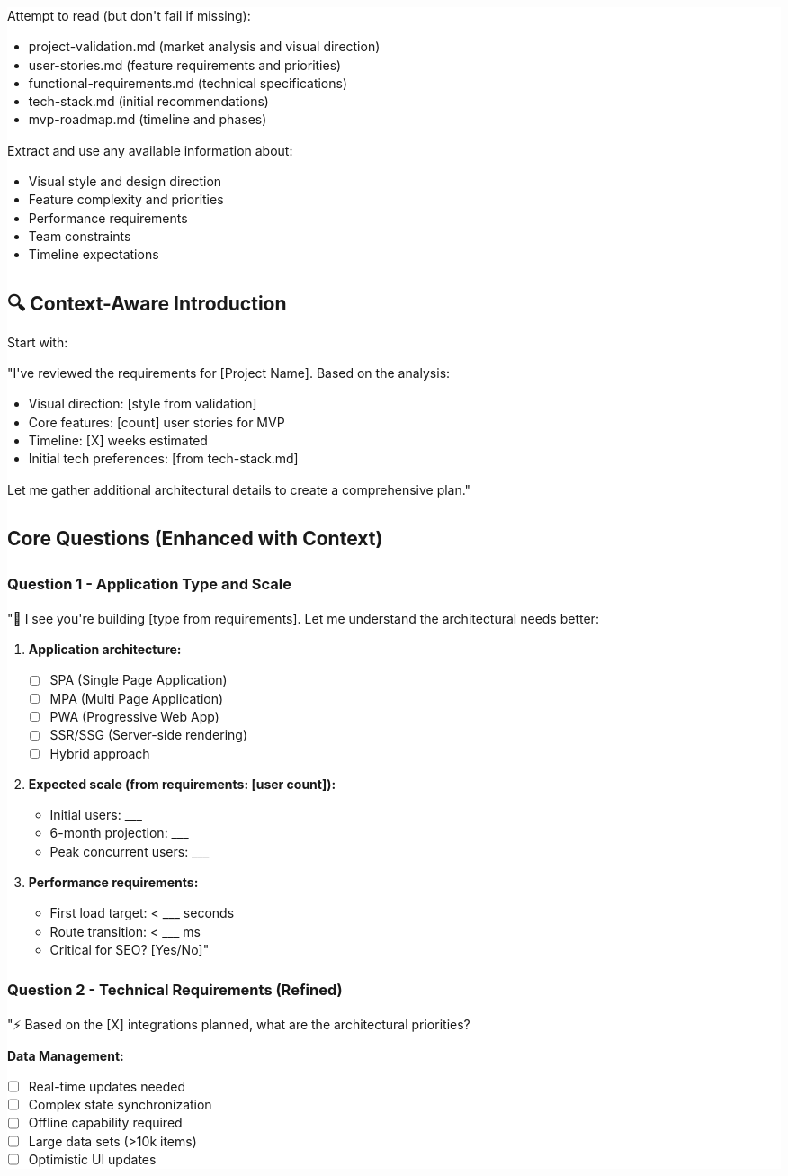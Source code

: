 Attempt to read (but don't fail if missing):
- project-validation.md (market analysis and visual direction)
- user-stories.md (feature requirements and priorities)
- functional-requirements.md (technical specifications)
- tech-stack.md (initial recommendations)
- mvp-roadmap.md (timeline and phases)

Extract and use any available information about:
- Visual style and design direction
- Feature complexity and priorities
- Performance requirements
- Team constraints
- Timeline expectations

## 🔍 Context-Aware Introduction

Start with:

"I've reviewed the requirements for [Project Name]. Based on the analysis:
- Visual direction: [style from validation]
- Core features: [count] user stories for MVP
- Timeline: [X] weeks estimated
- Initial tech preferences: [from tech-stack.md]

Let me gather additional architectural details to create a comprehensive plan."

## Core Questions (Enhanced with Context)

### Question 1 - Application Type and Scale
"🎯 I see you're building [type from requirements]. Let me understand the architectural needs better:

1. **Application architecture:**
   - [ ] SPA (Single Page Application)
   - [ ] MPA (Multi Page Application)
   - [ ] PWA (Progressive Web App)
   - [ ] SSR/SSG (Server-side rendering)
   - [ ] Hybrid approach

2. **Expected scale (from requirements: [user count]):**
   - Initial users: ___
   - 6-month projection: ___
   - Peak concurrent users: ___
   
3. **Performance requirements:**
   - First load target: < ___ seconds
   - Route transition: < ___ ms
   - Critical for SEO? [Yes/No]"

### Question 2 - Technical Requirements (Refined)
"⚡ Based on the [X] integrations planned, what are the architectural priorities?

**Data Management:**
- [ ] Real-time updates needed
- [ ] Complex state synchronization
- [ ] Offline capability required
- [ ] Large data sets (>10k items)
- [ ] Optimistic UI updates
